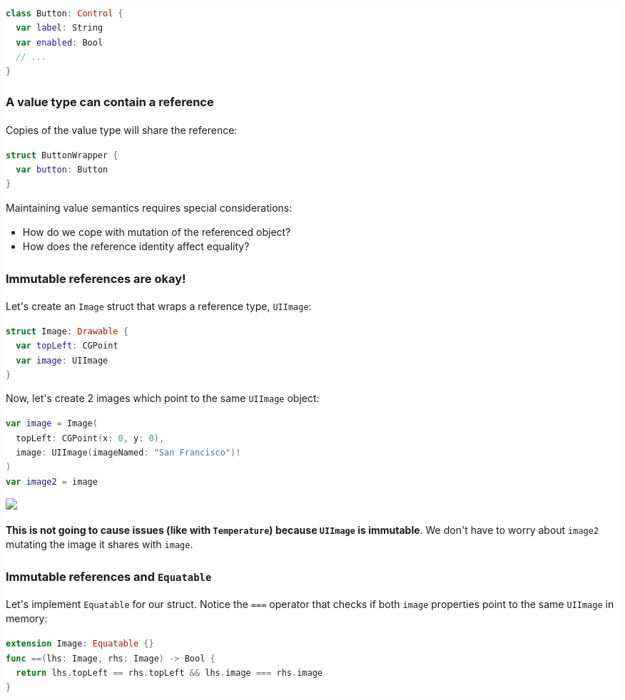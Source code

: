 ```swift
class Button: Control {
  var label: String
  var enabled: Bool
  // ...
}
```

### A value type can contain a reference
Copies of the value type will share the reference:

```swift
struct ButtonWrapper {
  var button: Button
}
```

Maintaining value semantics requires special considerations:

- How do we cope with mutation of the referenced object?
- How does the reference identity affect equality?

### Immutable references are okay!
Let's create an `Image` struct that wraps a reference type, `UIImage`:

```swift
struct Image: Drawable {
  var topLeft: CGPoint
  var image: UIImage
}
```

Now, let's create 2 images which point to the same `UIImage` object:

```swift
var image = Image(
  topLeft: CGPoint(x: 0, y: 0),
  image: UIImage(imageNamed: "San Francisco")!
)
var image2 = image
```

![][image_copy]

**This is not going to cause issues (like with `Temperature`) because `UIImage` is immutable**. We don't have to worry about `image2` mutating the image it shares with `image`.

### Immutable references and `Equatable`
Let's implement `Equatable` for our struct. Notice the `===` operator that checks if both `image` properties point to the same `UIImage` in memory:

```swift
extension Image: Equatable {}
func ==(lhs: Image, rhs: Image) -> Bool {
  return lhs.topLeft == rhs.topLeft && lhs.image === rhs.image
}
```


[408]: ../408
[unintended_sharing]: WWDC15-414-unintended_sharing
[immutable_sieve]: WWDC15-414-immutable_sieve
[value_temperature]: WWDC15-414-value_temperature
[circle_struct]: WWDC15-414-circle_struct
[polygon_struct]: WWDC15-414-polygon_struct
[diagram_protocol]: WWDC15-414-diagram_protocol
[copied_on_assignment]: WWDC15-414-copied_on_assignment
[diagram_drawable1]: WWDC15-414-diagram_drawable1
[diagram_drawable2]: WWDC15-414-diagram_drawable2
[diagram_copy]: WWDC15-414-diagram_copy
[image_copy]: WWDC15-414-image_copy
[double_image]: WWDC15-414-double_image
[reference_mutable_object]: WWDC15-414-reference_mutable_object
[bezier_shared_read]: WWDC15-414-bezier_shared_read
[bezier_shared_write]: WWDC15-414-bezier_shared_write
[undo_stack]: WWDC15-414-undo_stack
[history_feature]: WWDC15-414-history_feature